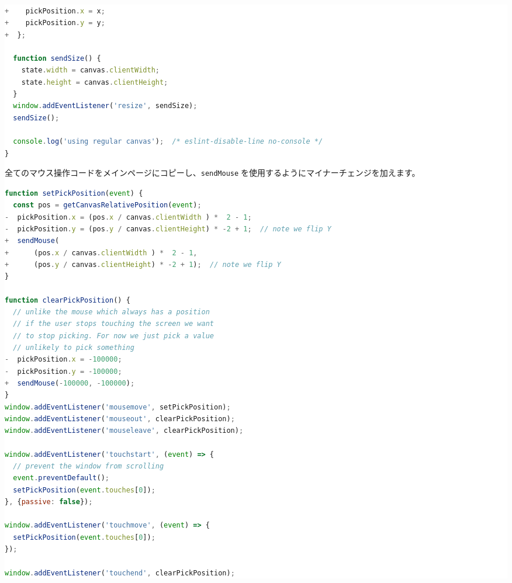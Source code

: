 ```js
+    pickPosition.x = x;
+    pickPosition.y = y;
+  };

  function sendSize() {
    state.width = canvas.clientWidth;
    state.height = canvas.clientHeight;
  }
  window.addEventListener('resize', sendSize);
  sendSize();

  console.log('using regular canvas');  /* eslint-disable-line no-console */
}

```

全てのマウス操作コードをメインページにコピーし、`sendMouse` を使用するようにマイナーチェンジを加えます。

```js
function setPickPosition(event) {
  const pos = getCanvasRelativePosition(event);
-  pickPosition.x = (pos.x / canvas.clientWidth ) *  2 - 1;
-  pickPosition.y = (pos.y / canvas.clientHeight) * -2 + 1;  // note we flip Y
+  sendMouse(
+      (pos.x / canvas.clientWidth ) *  2 - 1,
+      (pos.y / canvas.clientHeight) * -2 + 1);  // note we flip Y
}

function clearPickPosition() {
  // unlike the mouse which always has a position
  // if the user stops touching the screen we want
  // to stop picking. For now we just pick a value
  // unlikely to pick something
-  pickPosition.x = -100000;
-  pickPosition.y = -100000;
+  sendMouse(-100000, -100000);
}
window.addEventListener('mousemove', setPickPosition);
window.addEventListener('mouseout', clearPickPosition);
window.addEventListener('mouseleave', clearPickPosition);

window.addEventListener('touchstart', (event) => {
  // prevent the window from scrolling
  event.preventDefault();
  setPickPosition(event.touches[0]);
}, {passive: false});

window.addEventListener('touchmove', (event) => {
  setPickPosition(event.touches[0]);
});

window.addEventListener('touchend', clearPickPosition);
```
